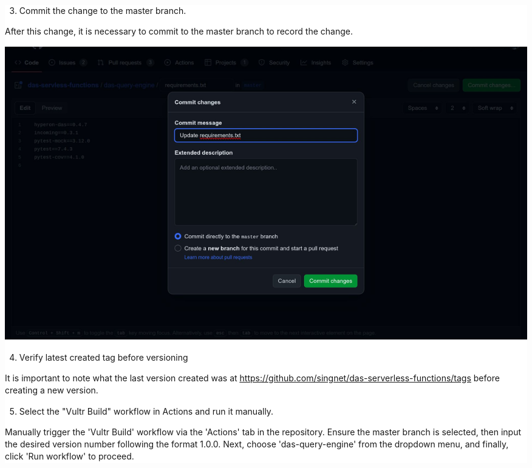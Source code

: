 3.  Commit the change to the master branch.

After this change, it is necessary to commit to the master branch to record the change.

![Commit Changes](assets/img47.jpg)

4.  Verify latest created tag before versioning

It is important to note what the last version created was at [<u>https://github.com/singnet/das-serverless-functions/tags</u>](https://github.com/singnet/das-serverless-functions/tags) before creating a new version.

5.  Select the "Vultr Build" workflow in Actions and run it manually.

Manually trigger the 'Vultr Build' workflow via the 'Actions' tab in the repository. Ensure the master branch is selected, then input the desired version number following the format 1.0.0. Next, choose 'das-query-engine' from the dropdown menu, and finally, click 'Run workflow' to proceed.
